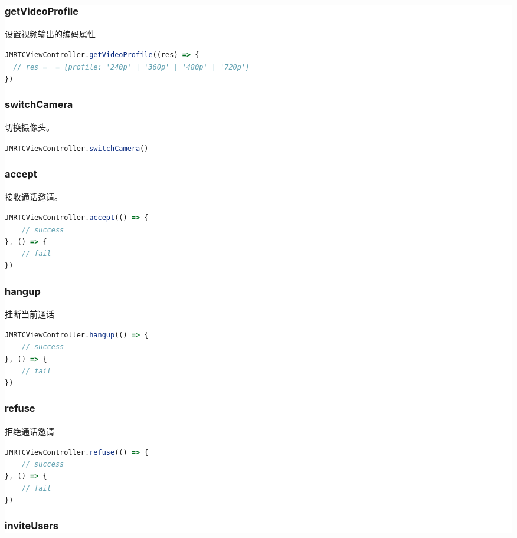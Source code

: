 ### getVideoProfile

设置视频输出的编码属性

```javascript
JMRTCViewController.getVideoProfile((res) => {
  // res =  = {profile: '240p' | '360p' | '480p' | '720p'}
})
```

### switchCamera

切换摄像头。

```javascript
JMRTCViewController.switchCamera()
```

### accept

接收通话邀请。

```javascript
JMRTCViewController.accept(() => {
	// success
}, () => {
	// fail
})
```

### hangup

挂断当前通话

```javascript
JMRTCViewController.hangup(() => {
	// success
}, () => {
	// fail
})
```

### refuse

拒绝通话邀请

```javascript
JMRTCViewController.refuse(() => {
	// success
}, () => {
	// fail
})
```

### inviteUsers
